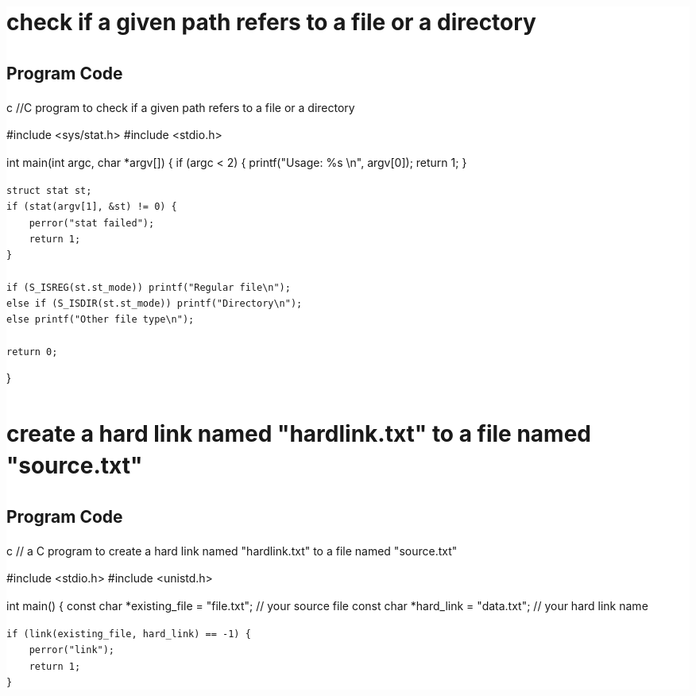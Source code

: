 


# check if a given path refers to a file or a directory

##  Program Code

c
//C program to check if a given path refers to a file or a directory

#include <sys/stat.h>
#include <stdio.h>

int main(int argc, char *argv[]) {
    if (argc < 2) {
        printf("Usage: %s <path>\n", argv[0]);
        return 1;
    }

    struct stat st;
    if (stat(argv[1], &st) != 0) {
        perror("stat failed");
        return 1;
    }

    if (S_ISREG(st.st_mode)) printf("Regular file\n");
    else if (S_ISDIR(st.st_mode)) printf("Directory\n");
    else printf("Other file type\n");

    return 0;
}




# create a hard link named "hardlink.txt" to a file named "source.txt"


##  Program Code

c
// a C program to create a hard link named "hardlink.txt" to a file named "source.txt"

#include <stdio.h>
#include <unistd.h>

int main() {
    const char *existing_file = "file.txt";   // your source file
    const char *hard_link = "data.txt";       // your hard link name

    if (link(existing_file, hard_link) == -1) {
        perror("link");
        return 1;
    }
